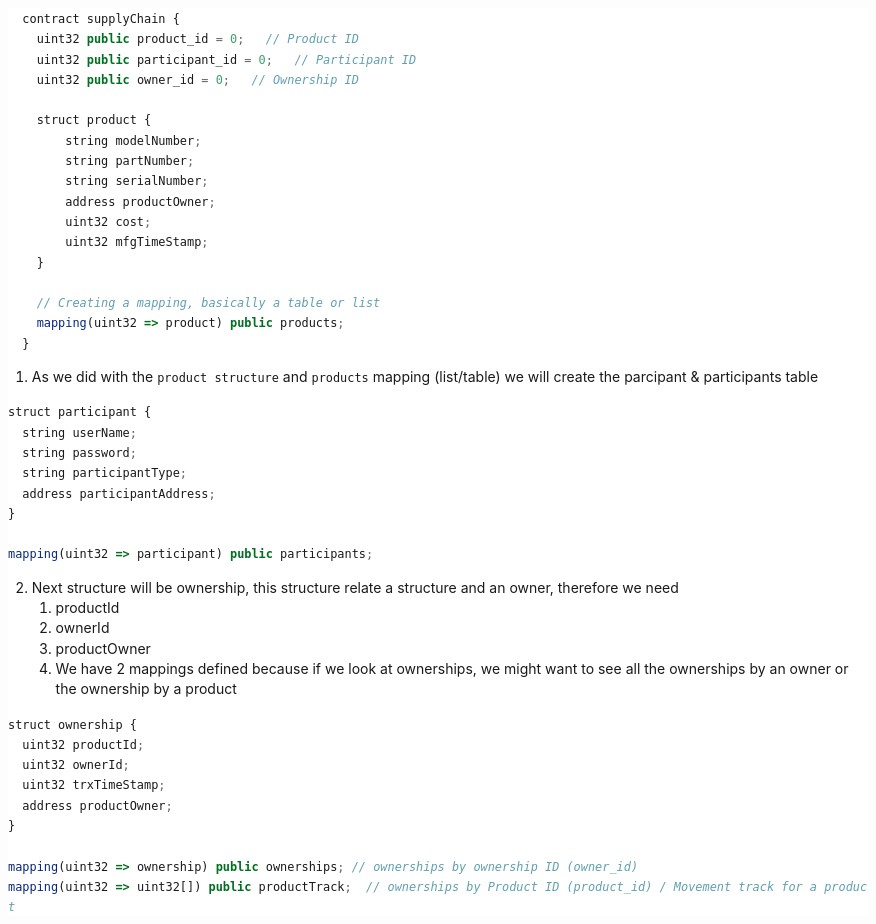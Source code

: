 ```js
  contract supplyChain {
    uint32 public product_id = 0;   // Product ID
    uint32 public participant_id = 0;   // Participant ID
    uint32 public owner_id = 0;   // Ownership ID

    struct product {
        string modelNumber;
        string partNumber;
        string serialNumber;
        address productOwner;
        uint32 cost;
        uint32 mfgTimeStamp;
    }

    // Creating a mapping, basically a table or list
    mapping(uint32 => product) public products;
  }
```

1. As we did with the `product structure` and `products` mapping (list/table) we will create the parcipant & participants table

```js
struct participant {
  string userName;
  string password;
  string participantType;
  address participantAddress;
}

mapping(uint32 => participant) public participants;
```

2. Next structure will be ownership, this structure relate a structure and an owner, therefore we need
   1. productId
   2. ownerId
   3. productOwner
   4. We have 2 mappings defined because if we look at ownerships, we might want to see all the ownerships by an owner or the ownership by a product

```js
struct ownership {
  uint32 productId;
  uint32 ownerId;
  uint32 trxTimeStamp;
  address productOwner;
}

mapping(uint32 => ownership) public ownerships; // ownerships by ownership ID (owner_id)
mapping(uint32 => uint32[]) public productTrack;  // ownerships by Product ID (product_id) / Movement track for a product
```
